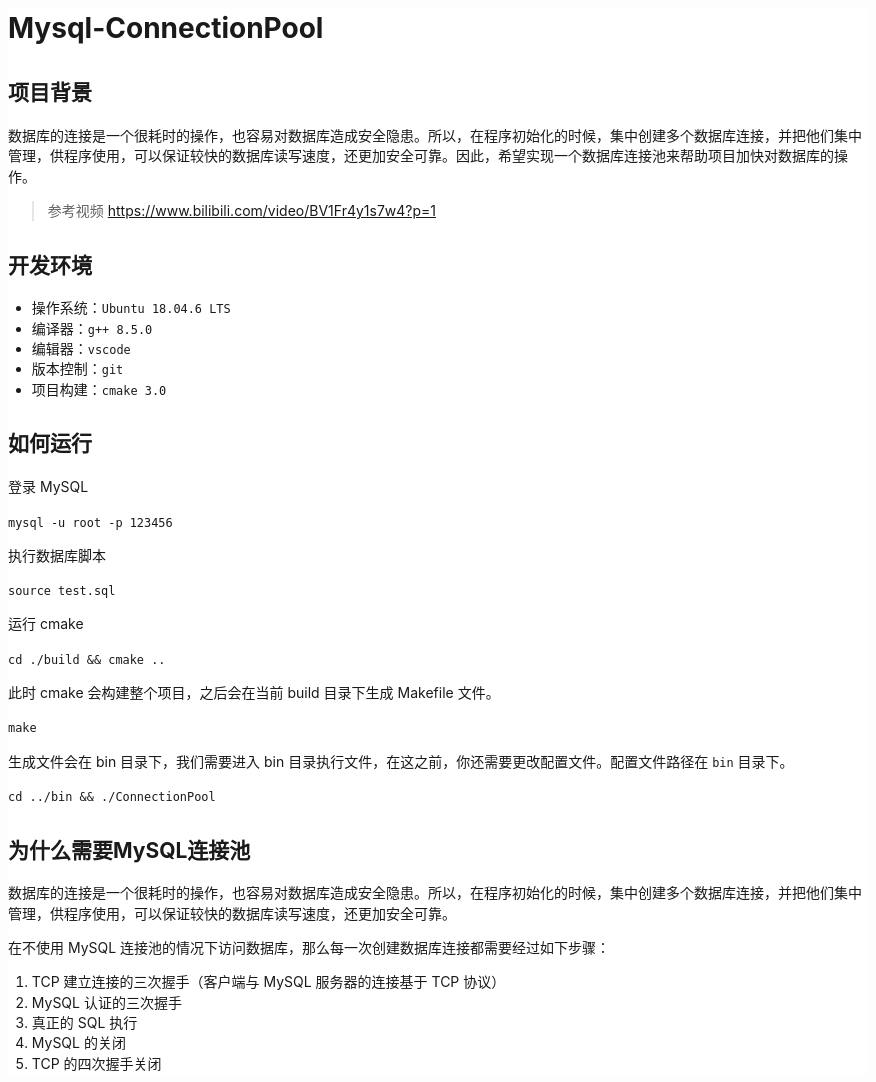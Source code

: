# Mysql-ConnectionPool

## 项目背景

数据库的连接是一个很耗时的操作，也容易对数据库造成安全隐患。所以，在程序初始化的时候，集中创建多个数据库连接，并把他们集中管理，供程序使用，可以保证较快的数据库读写速度，还更加安全可靠。因此，希望实现一个数据库连接池来帮助项目加快对数据库的操作。

> 参考视频 https://www.bilibili.com/video/BV1Fr4y1s7w4?p=1

## 开发环境

- 操作系统：`Ubuntu 18.04.6 LTS`
- 编译器：`g++ 8.5.0`
- 编辑器：`vscode`
- 版本控制：`git`
- 项目构建：`cmake 3.0`

## 如何运行

登录 MySQL

```shell
mysql -u root -p 123456
```

执行数据库脚本

```shell
source test.sql
```

运行 cmake

```shell
cd ./build && cmake ..
```

此时 cmake 会构建整个项目，之后会在当前 build 目录下生成 Makefile 文件。

```shell
make
```

生成文件会在 bin 目录下，我们需要进入 bin 目录执行文件，在这之前，你还需要更改配置文件。配置文件路径在 `bin` 目录下。

```shell
cd ../bin && ./ConnectionPool
```

## 为什么需要MySQL连接池

数据库的连接是一个很耗时的操作，也容易对数据库造成安全隐患。所以，在程序初始化的时候，集中创建多个数据库连接，并把他们集中管理，供程序使用，可以保证较快的数据库读写速度，还更加安全可靠。

在不使用 MySQL 连接池的情况下访问数据库，那么每一次创建数据库连接都需要经过如下步骤：

1. TCP 建立连接的三次握手（客户端与 MySQL 服务器的连接基于 TCP 协议）
2. MySQL 认证的三次握手
3. 真正的 SQL 执行
4. MySQL 的关闭
5. TCP 的四次握手关闭
